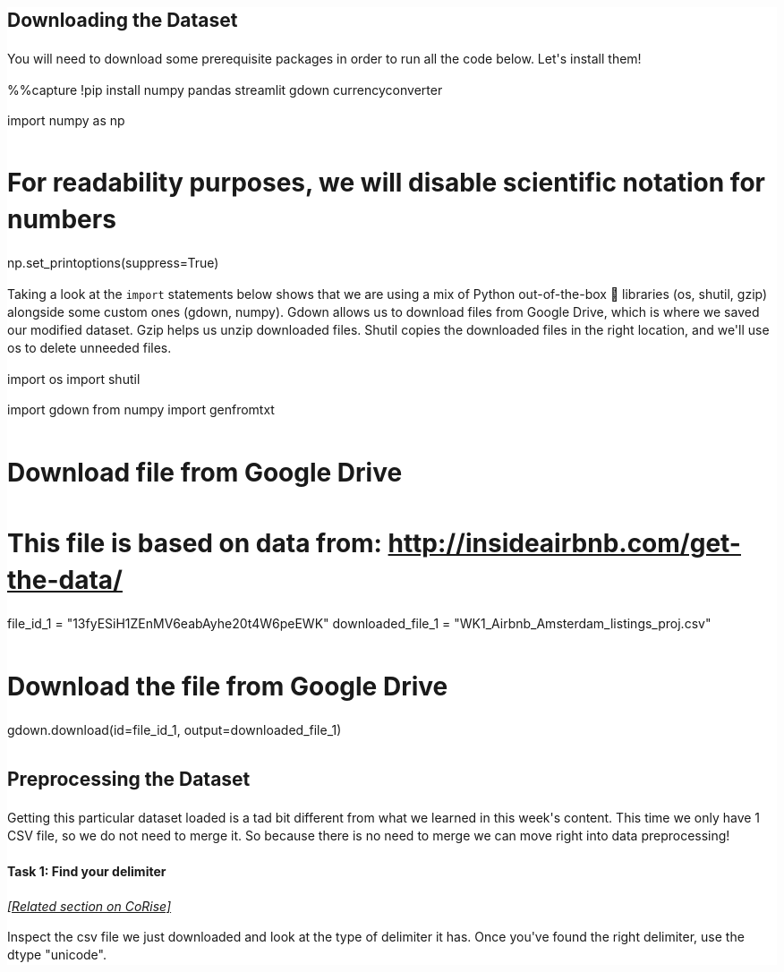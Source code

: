 ## Downloading the Dataset

You will need to download some prerequisite packages in order to run all the code below. Let's install them!




%%capture
!pip install numpy pandas streamlit gdown currencyconverter

import numpy as np

# For readability purposes, we will disable scientific notation for numbers
np.set_printoptions(suppress=True)

Taking a look at the `import` statements below shows that we are using a mix of Python out-of-the-box 🎁 libraries (os, shutil, gzip) alongside some custom ones (gdown, numpy). Gdown allows us to download files from Google Drive, which is where we saved our modified dataset. Gzip helps us unzip downloaded files. Shutil copies the downloaded files in the right location, and we'll use os to delete unneeded files.

import os
import shutil

import gdown
from numpy import genfromtxt

# Download file from Google Drive
# This file is based on data from: http://insideairbnb.com/get-the-data/
file_id_1 = "13fyESiH1ZEnMV6eabAyhe20t4W6peEWK"
downloaded_file_1 = "WK1_Airbnb_Amsterdam_listings_proj.csv"

# Download the file from Google Drive
gdown.download(id=file_id_1, output=downloaded_file_1)

## Preprocessing the Dataset
Getting this particular dataset loaded is a tad bit different from what we learned in this week's content. This time we only have 1 CSV file, so we do not need to merge it. So because there is no need to merge we can move right into data preprocessing!

#### Task 1: Find your delimiter

[*\[Related section on CoRise\]*](https://corise.com/course/python-for-data-science/v2/module/loading-inspect-dataset#corise_cl9jxhls800403b6pf9k9nh9e)

Inspect the csv file we just downloaded and look at the type of delimiter it has. Once you've found the right delimiter, use the dtype "unicode". 
